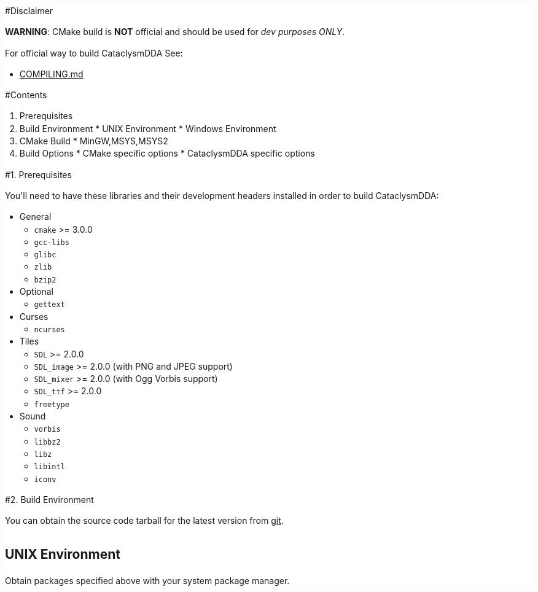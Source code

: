 #Disclaimer

**WARNING**: CMake build is **NOT** official and should be used for *dev purposes ONLY*.

For official way to build CataclysmDDA See:
  * [COMPILING.md](COMPILING.md)

#Contents

  1. Prerequisites
  2. Build Environment
    * UNIX Environment
    * Windows Environment
  3. CMake Build
    * MinGW,MSYS,MSYS2
  5. Build Options
    * CMake specific options
    * CataclysmDDA specific options

#1. Prerequisites

You'll need to have these libraries and their development headers installed in
order to build CataclysmDDA:

 * General
   * `cmake`                     >= 3.0.0
   * `gcc-libs`
   * `glibc`
   * `zlib`
   * `bzip2`
 * Optional
   * `gettext`
 * Curses
   * `ncurses`
 * Tiles
   * `SDL`                       >= 2.0.0
   * `SDL_image`                 >= 2.0.0 (with PNG and JPEG support)
   * `SDL_mixer`                 >= 2.0.0 (with Ogg Vorbis support)
   * `SDL_ttf`                   >= 2.0.0
   * `freetype`
 * Sound
   * `vorbis`
   * `libbz2`
   * `libz`
   * `libintl`
   * `iconv`

#2. Build Environment

You can obtain the source code tarball for the latest version from [git](https://github.com/CleverRaven/Cataclysm-DDA).

## UNIX Environment

Obtain packages specified above with your system package manager.
